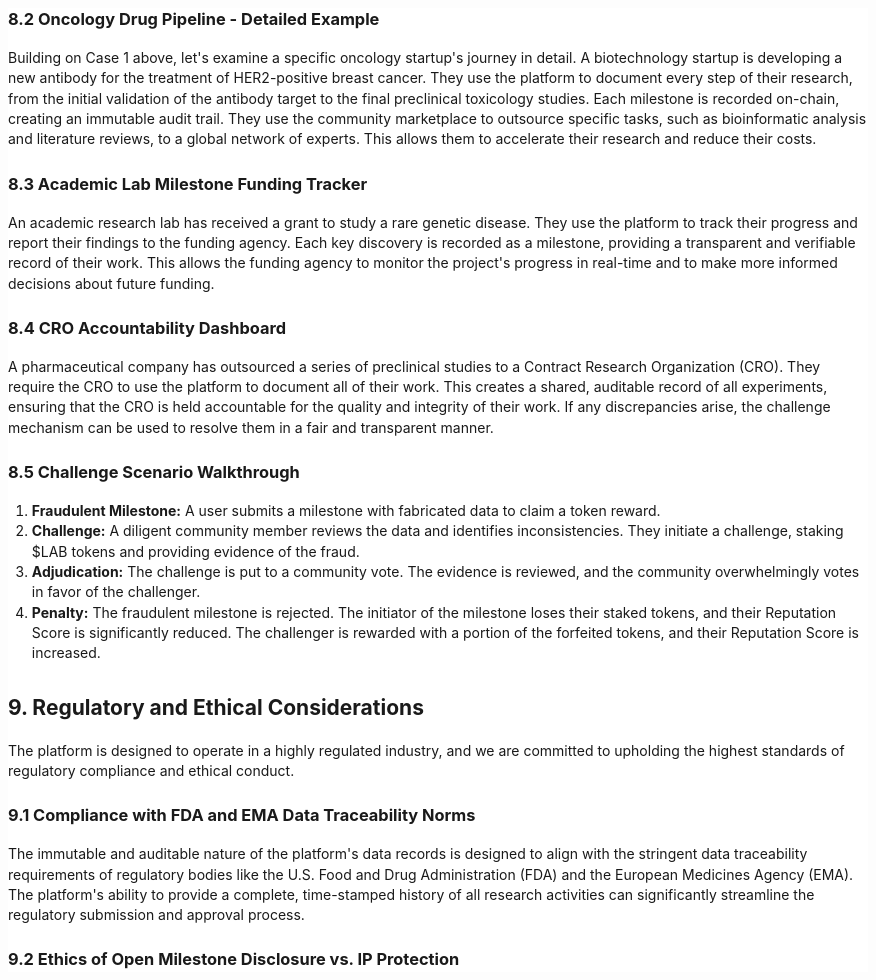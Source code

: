 ### 8.2 Oncology Drug Pipeline - Detailed Example

Building on Case 1 above, let's examine a specific oncology startup's journey in detail. A biotechnology startup is developing a new antibody for the treatment of HER2-positive breast cancer. They use the platform to document every step of their research, from the initial validation of the antibody target to the final preclinical toxicology studies. Each milestone is recorded on-chain, creating an immutable audit trail. They use the community marketplace to outsource specific tasks, such as bioinformatic analysis and literature reviews, to a global network of experts. This allows them to accelerate their research and reduce their costs.

### 8.3 Academic Lab Milestone Funding Tracker

An academic research lab has received a grant to study a rare genetic disease. They use the platform to track their progress and report their findings to the funding agency. Each key discovery is recorded as a milestone, providing a transparent and verifiable record of their work. This allows the funding agency to monitor the project's progress in real-time and to make more informed decisions about future funding.

### 8.4 CRO Accountability Dashboard

A pharmaceutical company has outsourced a series of preclinical studies to a Contract Research Organization (CRO). They require the CRO to use the platform to document all of their work. This creates a shared, auditable record of all experiments, ensuring that the CRO is held accountable for the quality and integrity of their work. If any discrepancies arise, the challenge mechanism can be used to resolve them in a fair and transparent manner.

### 8.5 Challenge Scenario Walkthrough

1.  **Fraudulent Milestone:** A user submits a milestone with fabricated data to claim a token reward.
2.  **Challenge:** A diligent community member reviews the data and identifies inconsistencies. They initiate a challenge, staking $LAB tokens and providing evidence of the fraud.
3.  **Adjudication:** The challenge is put to a community vote. The evidence is reviewed, and the community overwhelmingly votes in favor of the challenger.
4.  **Penalty:** The fraudulent milestone is rejected. The initiator of the milestone loses their staked tokens, and their Reputation Score is significantly reduced. The challenger is rewarded with a portion of the forfeited tokens, and their Reputation Score is increased.

## 9. Regulatory and Ethical Considerations

The platform is designed to operate in a highly regulated industry, and we are committed to upholding the highest standards of regulatory compliance and ethical conduct.

### 9.1 Compliance with FDA and EMA Data Traceability Norms

The immutable and auditable nature of the platform's data records is designed to align with the stringent data traceability requirements of regulatory bodies like the U.S. Food and Drug Administration (FDA) and the European Medicines Agency (EMA). The platform's ability to provide a complete, time-stamped history of all research activities can significantly streamline the regulatory submission and approval process.

### 9.2 Ethics of Open Milestone Disclosure vs. IP Protection
